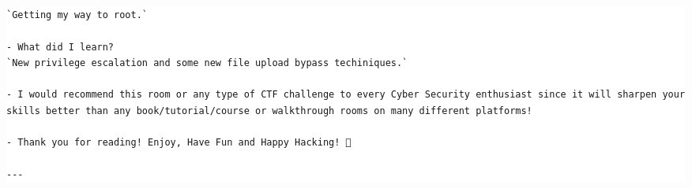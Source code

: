   ```
  `Getting my way to root.`

- What did I learn?
  `New privilege escalation and some new file upload bypass techiniques.`

- I would recommend this room or any type of CTF challenge to every Cyber Security enthusiast since it will sharpen your skills better than any book/tutorial/course or walkthrough rooms on many different platforms!

- Thank you for reading! Enjoy, Have Fun and Happy Hacking! 🤟

---
